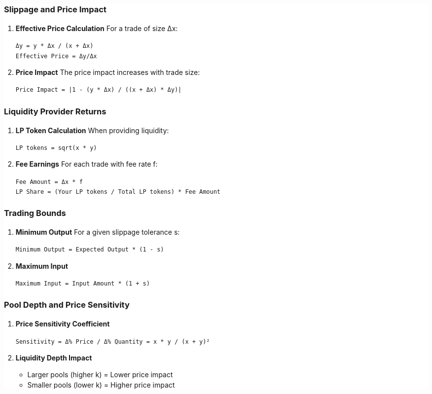 ### Slippage and Price Impact

1. **Effective Price Calculation**
   For a trade of size Δx:

   ```
   Δy = y * Δx / (x + Δx)
   Effective Price = Δy/Δx
   ```

2. **Price Impact**
   The price impact increases with trade size:
   ```
   Price Impact = |1 - (y * Δx) / ((x + Δx) * Δy)|
   ```

### Liquidity Provider Returns

1. **LP Token Calculation**
   When providing liquidity:

   ```
   LP tokens = sqrt(x * y)
   ```

2. **Fee Earnings**
   For each trade with fee rate f:
   ```
   Fee Amount = Δx * f
   LP Share = (Your LP tokens / Total LP tokens) * Fee Amount
   ```

### Trading Bounds

1. **Minimum Output**
   For a given slippage tolerance s:

   ```
   Minimum Output = Expected Output * (1 - s)
   ```

2. **Maximum Input**
   ```
   Maximum Input = Input Amount * (1 + s)
   ```

### Pool Depth and Price Sensitivity

1. **Price Sensitivity Coefficient**

   ```
   Sensitivity = Δ% Price / Δ% Quantity = x * y / (x + y)²
   ```

2. **Liquidity Depth Impact**
   - Larger pools (higher k) = Lower price impact
   - Smaller pools (lower k) = Higher price impact

